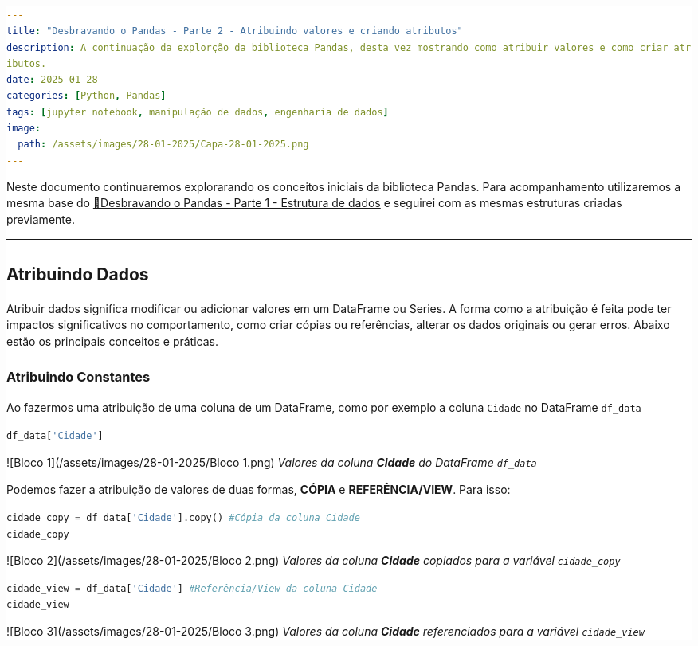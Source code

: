 ```yaml
---
title: "Desbravando o Pandas - Parte 2 - Atribuindo valores e criando atributos"
description: A continuação da explorção da biblioteca Pandas, desta vez mostrando como atribuir valores e como criar atributos.
date: 2025-01-28
categories: [Python, Pandas]
tags: [jupyter notebook, manipulação de dados, engenharia de dados]
image: 
  path: /assets/images/28-01-2025/Capa-28-01-2025.png 
---
```


Neste documento continuaremos explorarando os conceitos iniciais da biblioteca Pandas. Para acompanhamento utilizaremos a mesma base do [🔗Desbravando o Pandas - Parte 1 - Estrutura de dados](https://lucas-sanbar.github.io/posts/Pandas-Parte-1-Estrutura-de-Dados/) e seguirei com as mesmas estruturas criadas previamente.

---

## Atribuindo Dados

Atribuir dados significa modificar ou adicionar valores em um DataFrame ou Series. A forma como a atribuição é feita pode ter impactos significativos no comportamento, como criar cópias ou referências, alterar os dados originais ou gerar erros. Abaixo estão os principais conceitos e práticas.

### Atribuindo Constantes

Ao fazermos uma atribuição de uma coluna de um DataFrame, como por exemplo a coluna `Cidade` no DataFrame `df_data`

```python
df_data['Cidade']
```

![Bloco 1](/assets/images/28-01-2025/Bloco 1.png)
_Valores da coluna **Cidade** do DataFrame `df_data`_

Podemos fazer a atribuição de valores de duas formas, **CÓPIA** e **REFERÊNCIA/VIEW**. Para isso:

```python
cidade_copy = df_data['Cidade'].copy() #Cópia da coluna Cidade
cidade_copy
```

![Bloco 2](/assets/images/28-01-2025/Bloco 2.png)
_Valores da coluna **Cidade** copiados para a variável `cidade_copy`_

```python
cidade_view = df_data['Cidade'] #Referência/View da coluna Cidade
cidade_view
```

![Bloco 3](/assets/images/28-01-2025/Bloco 3.png)
_Valores da coluna **Cidade** referenciados para a variável `cidade_view`_
